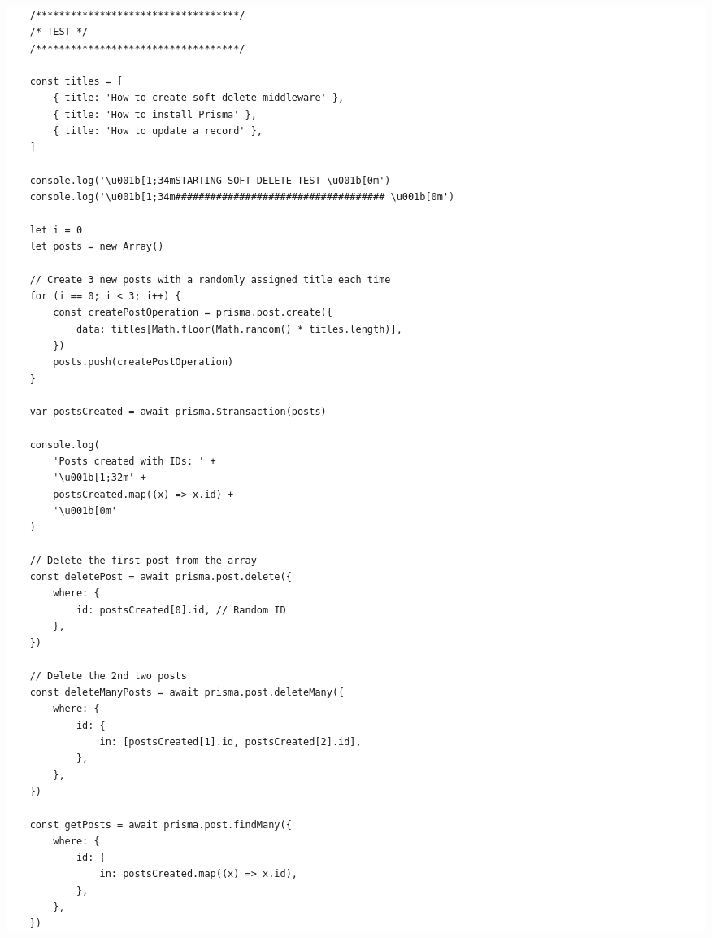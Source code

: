         /***********************************/
        /* TEST */
        /***********************************/
    
        const titles = [
            { title: 'How to create soft delete middleware' },
            { title: 'How to install Prisma' },
            { title: 'How to update a record' },
        ]
    
        console.log('\u001b[1;34mSTARTING SOFT DELETE TEST \u001b[0m')
        console.log('\u001b[1;34m#################################### \u001b[0m')
    
        let i = 0
        let posts = new Array()
    
        // Create 3 new posts with a randomly assigned title each time
        for (i == 0; i < 3; i++) {
            const createPostOperation = prisma.post.create({
                data: titles[Math.floor(Math.random() * titles.length)],
            })
            posts.push(createPostOperation)
        }
    
        var postsCreated = await prisma.$transaction(posts)
    
        console.log(
            'Posts created with IDs: ' +
            '\u001b[1;32m' +
            postsCreated.map((x) => x.id) +
            '\u001b[0m'
        )
    
        // Delete the first post from the array
        const deletePost = await prisma.post.delete({
            where: {
                id: postsCreated[0].id, // Random ID
            },
        })
    
        // Delete the 2nd two posts
        const deleteManyPosts = await prisma.post.deleteMany({
            where: {
                id: {
                    in: [postsCreated[1].id, postsCreated[2].id],
                },
            },
        })
    
        const getPosts = await prisma.post.findMany({
            where: {
                id: {
                    in: postsCreated.map((x) => x.id),
                },
            },
        })
    